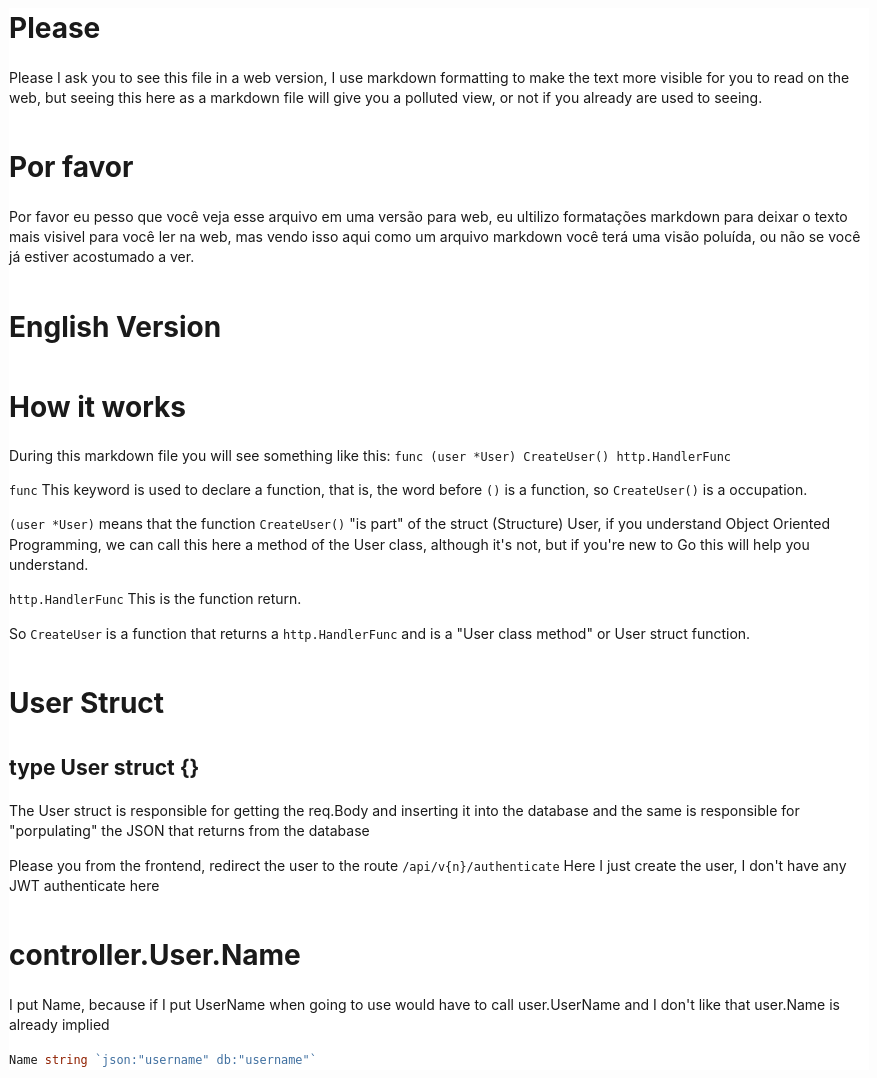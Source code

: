 # Please

Please I ask you to see this file in a web version, I use markdown formatting to make the text more visible for you to read on the web, but seeing this here as a markdown file will give you a polluted view, or not if you already are used to seeing.

# Por favor

Por favor eu pesso que você veja esse arquivo em uma versão para web, eu ultilizo formatações markdown para deixar o texto mais visivel para você ler na web, mas vendo isso aqui como um arquivo markdown você terá uma visão poluída, ou não se você já estiver acostumado a ver.

# English Version
# How it works
During this markdown file you will see something like this:
`func (user *User) CreateUser() http.HandlerFunc`

`func` This keyword is used to declare a function, that is, the word before `()` is a function, so `CreateUser()` is a occupation.

`(user *User)` means that the function `CreateUser()` "is part" of the struct (Structure) User, if you understand Object Oriented Programming, we can call this here a method of the User class, although it's not, but if you're new to Go this will help you understand.

``http.HandlerFunc`` This is the function return.

So `CreateUser` is a function that returns a `http.HandlerFunc` and is a "User class method" or User struct function.

# User Struct
## type User struct {}
The User struct is responsible for getting the req.Body and inserting it into the database and the same is responsible for "porpulating" the JSON that returns from the database

Please you from the frontend, redirect the user to the route
`/api/v{n}/authenticate`
Here I just create the user, I don't have any JWT authenticate here

# controller.User.Name
I put Name, because if I put UserName when going to use
would have to call user.UserName and I don't like that
user.Name is already implied
```go
Name string `json:"username" db:"username"`
```
